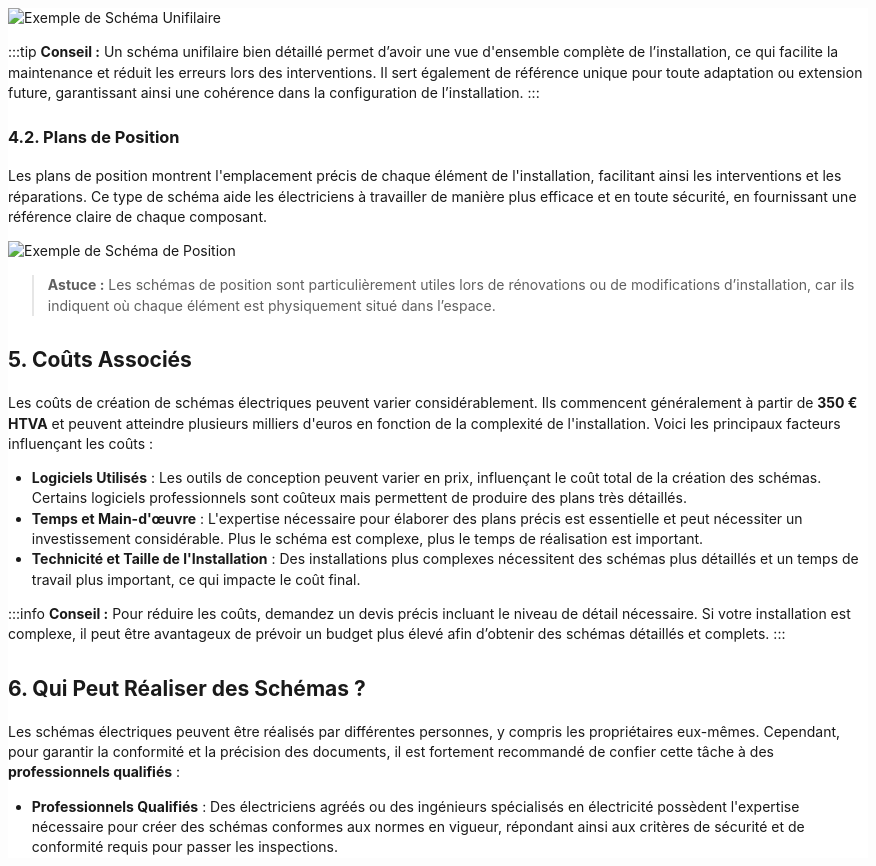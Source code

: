 ![Exemple de Schéma Unifilaire](/img/bativolt-exemple-schema-unifilaire.png)

:::tip
**Conseil :** Un schéma unifilaire bien détaillé permet d’avoir une vue d'ensemble complète de l’installation, ce qui facilite la maintenance et réduit les erreurs lors des interventions. Il sert également de référence unique pour toute adaptation ou extension future, garantissant ainsi une cohérence dans la configuration de l’installation.
:::

### 4.2. Plans de Position

Les plans de position montrent l'emplacement précis de chaque élément de l'installation, facilitant ainsi les interventions et les réparations. Ce type de schéma aide les électriciens à travailler de manière plus efficace et en toute sécurité, en fournissant une référence claire de chaque composant.

![Exemple de Schéma de Position](/img/bativolt-exemple-schema-de-position.png)

> **Astuce :** Les schémas de position sont particulièrement utiles lors de rénovations ou de modifications d’installation, car ils indiquent où chaque élément est physiquement situé dans l’espace.


## 5. Coûts Associés

Les coûts de création de schémas électriques peuvent varier considérablement. Ils commencent généralement à partir de **350 € HTVA** et peuvent atteindre plusieurs milliers d'euros en fonction de la complexité de l'installation. Voici les principaux facteurs influençant les coûts :

- **Logiciels Utilisés** : Les outils de conception peuvent varier en prix, influençant le coût total de la création des schémas. Certains logiciels professionnels sont coûteux mais permettent de produire des plans très détaillés.
- **Temps et Main-d'œuvre** : L'expertise nécessaire pour élaborer des plans précis est essentielle et peut nécessiter un investissement considérable. Plus le schéma est complexe, plus le temps de réalisation est important.
- **Technicité et Taille de l'Installation** : Des installations plus complexes nécessitent des schémas plus détaillés et un temps de travail plus important, ce qui impacte le coût final.

:::info
**Conseil :** Pour réduire les coûts, demandez un devis précis incluant le niveau de détail nécessaire. Si votre installation est complexe, il peut être avantageux de prévoir un budget plus élevé afin d’obtenir des schémas détaillés et complets.
:::

## 6. Qui Peut Réaliser des Schémas ?

Les schémas électriques peuvent être réalisés par différentes personnes, y compris les propriétaires eux-mêmes. Cependant, pour garantir la conformité et la précision des documents, il est fortement recommandé de confier cette tâche à des **professionnels qualifiés** :

- **Professionnels Qualifiés** : Des électriciens agréés ou des ingénieurs spécialisés en électricité possèdent l'expertise nécessaire pour créer des schémas conformes aux normes en vigueur, répondant ainsi aux critères de sécurité et de conformité requis pour passer les inspections.
